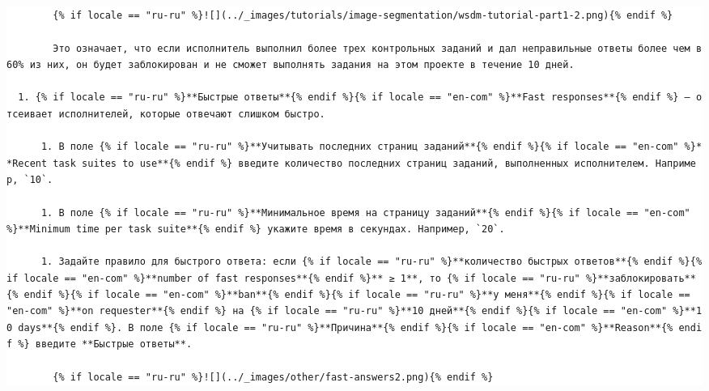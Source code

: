             {% if locale == "ru-ru" %}![](../_images/tutorials/image-segmentation/wsdm-tutorial-part1-2.png){% endif %}

            Это означает, что если исполнитель выполнил более трех контрольных заданий и дал неправильные ответы более чем в 60% из них, он будет заблокирован и не сможет выполнять задания на этом проекте в течение 10 дней.

      1. {% if locale == "ru-ru" %}**Быстрые ответы**{% endif %}{% if locale == "en-com" %}**Fast responses**{% endif %} — отсеивает исполнителей, которые отвечают слишком быстро.

          1. В поле {% if locale == "ru-ru" %}**Учитывать последних страниц заданий**{% endif %}{% if locale == "en-com" %}**Recent task suites to use**{% endif %} введите количество последних страниц заданий, выполненных исполнителем. Например, `10`.

          1. В поле {% if locale == "ru-ru" %}**Минимальное время на страницу заданий**{% endif %}{% if locale == "en-com" %}**Minimum time per task suite**{% endif %} укажите время в секундах. Например, `20`.

          1. Задайте правило для быстрого ответа: если {% if locale == "ru-ru" %}**количество быстрых ответов**{% endif %}{% if locale == "en-com" %}**number of fast responses**{% endif %}** ≥ 1**, то {% if locale == "ru-ru" %}**заблокировать**{% endif %}{% if locale == "en-com" %}**ban**{% endif %}{% if locale == "ru-ru" %}**у меня**{% endif %}{% if locale == "en-com" %}**on requester**{% endif %} на {% if locale == "ru-ru" %}**10 дней**{% endif %}{% if locale == "en-com" %}**10 days**{% endif %}. В поле {% if locale == "ru-ru" %}**Причина**{% endif %}{% if locale == "en-com" %}**Reason**{% endif %} введите **Быстрые ответы**.

            {% if locale == "ru-ru" %}![](../_images/other/fast-answers2.png){% endif %}
